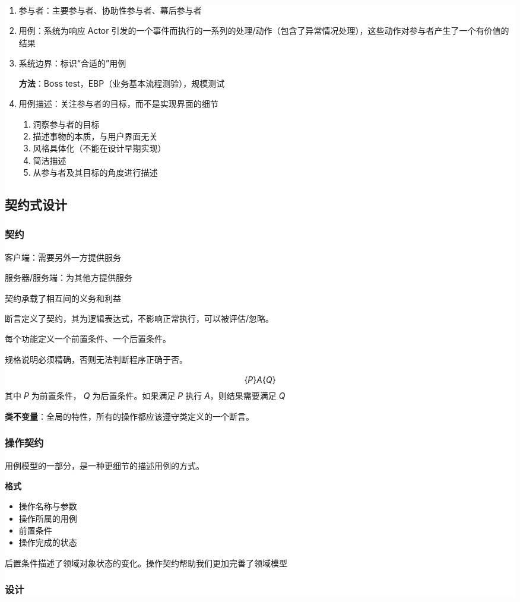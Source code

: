 1. 参与者：主要参与者、协助性参与者、幕后参与者

2. 用例：系统为响应 Actor 引发的一个事件而执行的一系列的处理/动作（包含了异常情况处理），这些动作对参与者产生了一个有价值的结果

3. 系统边界：标识“合适的”用例

   **方法**：Boss  test，EBP（业务基本流程测验），规模测试

4. 用例描述：关注参与者的目标，而不是实现界面的细节

   1. 洞察参与者的目标
   2. 描述事物的本质，与用户界面无关
   3. 风格具体化（不能在设计早期实现）
   4. 简洁描述
   5. 从参与者及其目标的角度进行描述



## 契约式设计

### 契约

客户端：需要另外一方提供服务

服务器/服务端：为其他方提供服务

契约承载了相互间的义务和利益

断言定义了契约，其为逻辑表达式，不影响正常执行，可以被评估/忽略。

每个功能定义一个前置条件、一个后置条件。

规格说明必须精确，否则无法判断程序正确于否。




$$
\{P\} A \{Q\}
$$
其中 $P$ 为前置条件， $Q$ 为后置条件。如果满足 $P$ 执行 $A$，则结果需要满足 $Q$

**类不变量**：全局的特性，所有的操作都应该遵守类定义的一个断言。



### 操作契约

用例模型的一部分，是一种更细节的描述用例的方式。

**格式**

- 操作名称与参数
- 操作所属的用例
- 前置条件
- 操作完成的状态

后置条件描述了领域对象状态的变化。操作契约帮助我们更加完善了领域模型



### 设计
